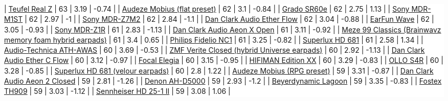 | [Teufel Real Z](./oratory1990/harman_over-ear_2018/Teufel%20Real%20Z)                                                                                                                                  |      63 |       3.19 |   -0.74 |
| [Audeze Mobius (flat preset)](./crinacle/gras_43ag-7_harman_over-ear_2018/Audeze%20Mobius%20(flat%20preset))                                                                                           |      62 |       3.1  |   -0.84 |
| [Grado SR60e](./oratory1990/harman_over-ear_2018/Grado%20SR60e)                                                                                                                                        |      62 |       2.75 |    1.13 |
| [Sony MDR-M1ST](./crinacle/gras_43ag-7_harman_over-ear_2018/Sony%20MDR-M1ST)                                                                                                                           |      62 |       2.97 |   -1    |
| [Sony MDR-Z7M2](./oratory1990/harman_over-ear_2018/Sony%20MDR-Z7M2)                                                                                                                                    |      62 |       2.84 |   -1.1  |
| [Dan Clark Audio Ether Flow](./oratory1990/harman_over-ear_2018/Dan%20Clark%20Audio%20Ether%20Flow)                                                                                                    |      62 |       3.04 |   -0.88 |
| [EarFun Wave](./oratory1990/harman_over-ear_2018/EarFun%20Wave)                                                                                                                                        |      62 |       3.05 |   -0.93 |
| [Sony MDR-Z1R](./oratory1990/harman_over-ear_2018/Sony%20MDR-Z1R)                                                                                                                                      |      61 |       2.83 |   -1.13 |
| [Dan Clark Audio Aeon X Open](./oratory1990/harman_over-ear_2018/Dan%20Clark%20Audio%20Aeon%20X%20Open)                                                                                                |      61 |       3.11 |   -0.92 |
| [Meze 99 Classics (Brainwavz memory foam hybrid earpads)](./oratory1990/harman_over-ear_2018/Meze%2099%20Classics%20(Brainwavz%20memory%20foam%20hybrid%20earpads))                                    |      61 |       3.4  |    0.65 |
| [Philips Fidelio NC1](./oratory1990/harman_over-ear_2018/Philips%20Fidelio%20NC1)                                                                                                                      |      61 |       3.25 |   -0.82 |
| [Superlux HD 681](./oratory1990/harman_over-ear_2018/Superlux%20HD%20681)                                                                                                                              |      61 |       2.58 |    1.34 |
| [Audio-Technica ATH-AWAS](./crinacle/gras_43ag-7_harman_over-ear_2018/Audio-Technica%20ATH-AWAS)                                                                                                       |      60 |       3.69 |   -0.53 |
| [ZMF Verite Closed (hybrid Universe earpads)](./crinacle/gras_43ag-7_harman_over-ear_2018/ZMF%20Verite%20Closed%20(hybrid%20Universe%20earpads))                                                       |      60 |       2.92 |   -1.13 |
| [Dan Clark Audio Ether C Flow](./oratory1990/harman_over-ear_2018/Dan%20Clark%20Audio%20Ether%20C%20Flow)                                                                                              |      60 |       3.12 |   -0.97 |
| [Focal Elegia](./oratory1990/harman_over-ear_2018/Focal%20Elegia)                                                                                                                                      |      60 |       3.15 |   -0.95 |
| [HIFIMAN Edition XX](./oratory1990/harman_over-ear_2018/HIFIMAN%20Edition%20XX)                                                                                                                        |      60 |       3.29 |   -0.83 |
| [OLLO S4R](./oratory1990/harman_over-ear_2018/OLLO%20S4R)                                                                                                                                              |      60 |       3.28 |   -0.85 |
| [Superlux HD 681 (velour earpads)](./oratory1990/harman_over-ear_2018/Superlux%20HD%20681%20(velour%20earpads))                                                                                        |      60 |       2.8  |    1.22 |
| [Audeze Mobius (RPG preset)](./crinacle/gras_43ag-7_harman_over-ear_2018/Audeze%20Mobius%20(RPG%20preset))                                                                                             |      59 |       3.31 |   -0.87 |
| [Dan Clark Audio Aeon 2 Closed](./oratory1990/harman_over-ear_2018/Dan%20Clark%20Audio%20Aeon%202%20Closed)                                                                                            |      59 |       2.81 |   -1.26 |
| [Denon AH-D5000](./crinacle/gras_43ag-7_harman_over-ear_2018/Denon%20AH-D5000)                                                                                                                         |      59 |       2.93 |   -1.2  |
| [Beyerdynamic Lagoon](./oratory1990/harman_over-ear_2018/Beyerdynamic%20Lagoon)                                                                                                                        |      59 |       3.35 |   -0.83 |
| [Fostex TH909](./oratory1990/harman_over-ear_2018/Fostex%20TH909)                                                                                                                                      |      59 |       3.03 |   -1.12 |
| [Sennheiser HD 25-1 II](./oratory1990/harman_over-ear_2018/Sennheiser%20HD%2025-1%20II)                                                                                                                |      59 |       3.08 |    1.06 |